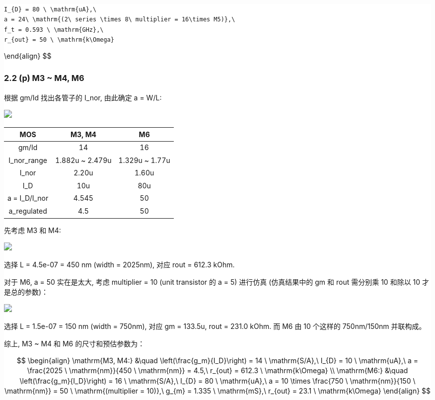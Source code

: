     I_{D} = 80 \ \mathrm{uA},\ 
    a = 24\ \mathrm{(2\ series \times 8\ multiplier = 16\times M5)},\ 
    f_t = 0.593 \ \mathrm{GHz},\ 
    r_{out} = 50 \ \mathrm{k\Omega}
\end{align}
$$

### 2.2 (p) M3 ~ M4, M6

根据 gm/Id 找出各管子的 I_nor, 由此确定 a = W/L:

<div class="center"><img src="https://imagebank-0.oss-cn-beijing.aliyuncs.com/VS-PicGo/2025-07-18-17-06-40_tsmcN28_OpAmp__twoStage_single_Nulling-Miller__70dB_500MHz.png"/></div>

<div class='center'>

| MOS | M3, M4 | M6 |
|:-:|:-:|:-:
 | gm/Id        | 14 | 16 |
 | I_nor_range  | 1.882u ~ 2.479u | 1.329u ~ 1.77u |
 | I_nor        | 2.20u | 1.60u |
 | I_D          | 10u | 80u |
 | a = I_D/I_nor | 4.545 | 50 |
 | a_regulated   | 4.5 | 50 |
</div>

先考虑 M3 和 M4:

<div class="center"><img src="https://imagebank-0.oss-cn-beijing.aliyuncs.com/VS-PicGo/2025-07-18-17-14-34_tsmcN28_OpAmp__twoStage_single_Nulling-Miller__70dB_500MHz.png"/></div>

选择 L = 4.5e-07 = 450 nm (width = 2025nm), 对应 rout = 612.3 kOhm.

对于 M6, a = 50 实在是太大, 考虑 multiplier = 10 (unit transistor 的 a = 5) 进行仿真 (仿真结果中的 gm 和 rout 需分别乘 10 和除以 10 才是总的参数)：

<div class="center"><img src="https://imagebank-0.oss-cn-beijing.aliyuncs.com/VS-PicGo/2025-07-18-17-21-14_tsmcN28_OpAmp__twoStage_single_Nulling-Miller__70dB_500MHz.png"/></div>

选择 L = 1.5e-07 = 150 nm (width = 750nm), 对应 gm = 133.5u, rout = 231.0 kOhm. 而 M6 由 10 个这样的 750nm/150nm 并联构成。

综上, M3 ~ M4 和 M6 的尺寸和预估参数为：

$$
\begin{align}
\mathrm{M3, M4:} &\quad
    \left(\frac{g_m}{I_D}\right) = 14 \ \mathrm{S/A},\ 
    I_{D} = 10 \ \mathrm{uA},\ 
    a = \frac{2025 \ \mathrm{nm}}{450 \ \mathrm{nm}} = 4.5,\ 
    r_{out} = 612.3 \ \mathrm{k\Omega}
\\
\mathrm{M6:} &\quad
    \left(\frac{g_m}{I_D}\right) = 16 \ \mathrm{S/A},\ 
    I_{D} = 80 \ \mathrm{uA},\ 
    a = 10 \times \frac{750 \ \mathrm{nm}}{150 \ \mathrm{nm}} = 50 \ \mathrm{(multiplier = 10)},\ 
    g_{m} = 1.335 \ \mathrm{mS},\
    r_{out} = 23.1 \ \mathrm{k\Omega}
\end{align}
$$
